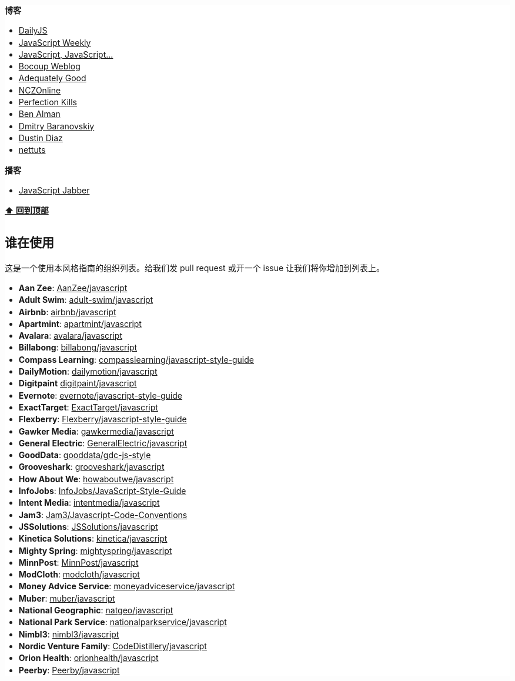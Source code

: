 **博客**

  - [DailyJS](http://dailyjs.com/)
  - [JavaScript Weekly](http://javascriptweekly.com/)
  - [JavaScript, JavaScript...](http://javascriptweblog.wordpress.com/)
  - [Bocoup Weblog](http://weblog.bocoup.com/)
  - [Adequately Good](http://www.adequatelygood.com/)
  - [NCZOnline](http://www.nczonline.net/)
  - [Perfection Kills](http://perfectionkills.com/)
  - [Ben Alman](http://benalman.com/)
  - [Dmitry Baranovskiy](http://dmitry.baranovskiy.com/)
  - [Dustin Diaz](http://dustindiaz.com/)
  - [nettuts](http://net.tutsplus.com/?s=javascript)

**播客**

  - [JavaScript Jabber](http://devchat.tv/js-jabber/)


**[⬆ 回到顶部](#table-of-contents)**

## <a name="in-the-wild">谁在使用</a>

  这是一个使用本风格指南的组织列表。给我们发 pull request 或开一个 issue 让我们将你增加到列表上。

  - **Aan Zee**: [AanZee/javascript](https://github.com/AanZee/javascript)
  - **Adult Swim**: [adult-swim/javascript](https://github.com/adult-swim/javascript)
  - **Airbnb**: [airbnb/javascript](https://github.com/airbnb/javascript)
  - **Apartmint**: [apartmint/javascript](https://github.com/apartmint/javascript)
  - **Avalara**: [avalara/javascript](https://github.com/avalara/javascript)
  - **Billabong**: [billabong/javascript](https://github.com/billabong/javascript)
  - **Compass Learning**: [compasslearning/javascript-style-guide](https://github.com/compasslearning/javascript-style-guide)
  - **DailyMotion**: [dailymotion/javascript](https://github.com/dailymotion/javascript)
  - **Digitpaint** [digitpaint/javascript](https://github.com/digitpaint/javascript)
  - **Evernote**: [evernote/javascript-style-guide](https://github.com/evernote/javascript-style-guide)
  - **ExactTarget**: [ExactTarget/javascript](https://github.com/ExactTarget/javascript)
  - **Flexberry**: [Flexberry/javascript-style-guide](https://github.com/Flexberry/javascript-style-guide)
  - **Gawker Media**: [gawkermedia/javascript](https://github.com/gawkermedia/javascript)
  - **General Electric**: [GeneralElectric/javascript](https://github.com/GeneralElectric/javascript)
  - **GoodData**: [gooddata/gdc-js-style](https://github.com/gooddata/gdc-js-style)
  - **Grooveshark**: [grooveshark/javascript](https://github.com/grooveshark/javascript)
  - **How About We**: [howaboutwe/javascript](https://github.com/howaboutwe/javascript)
  - **InfoJobs**: [InfoJobs/JavaScript-Style-Guide](https://github.com/InfoJobs/JavaScript-Style-Guide)
  - **Intent Media**: [intentmedia/javascript](https://github.com/intentmedia/javascript)
  - **Jam3**: [Jam3/Javascript-Code-Conventions](https://github.com/Jam3/Javascript-Code-Conventions)
  - **JSSolutions**: [JSSolutions/javascript](https://github.com/JSSolutions/javascript)
  - **Kinetica Solutions**: [kinetica/javascript](https://github.com/kinetica/javascript)
  - **Mighty Spring**: [mightyspring/javascript](https://github.com/mightyspring/javascript)
  - **MinnPost**: [MinnPost/javascript](https://github.com/MinnPost/javascript)
  - **ModCloth**: [modcloth/javascript](https://github.com/modcloth/javascript)
  - **Money Advice Service**: [moneyadviceservice/javascript](https://github.com/moneyadviceservice/javascript)
  - **Muber**: [muber/javascript](https://github.com/muber/javascript)
  - **National Geographic**: [natgeo/javascript](https://github.com/natgeo/javascript)
  - **National Park Service**: [nationalparkservice/javascript](https://github.com/nationalparkservice/javascript)
  - **Nimbl3**: [nimbl3/javascript](https://github.com/nimbl3/javascript)
  - **Nordic Venture Family**: [CodeDistillery/javascript](https://github.com/CodeDistillery/javascript)
  - **Orion Health**: [orionhealth/javascript](https://github.com/orionhealth/javascript)
  - **Peerby**: [Peerby/javascript](https://github.com/Peerby/javascript)